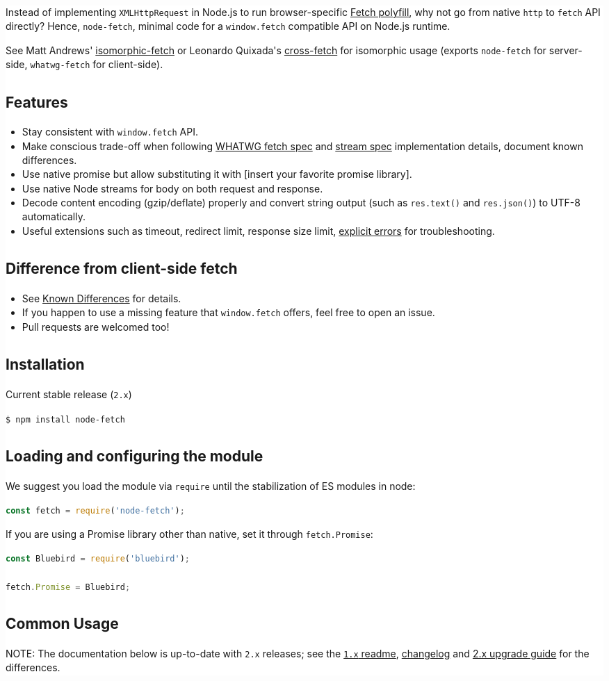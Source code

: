 Instead of implementing `XMLHttpRequest` in Node.js to run browser-specific [Fetch polyfill](https://github.com/github/fetch), why not go from native `http` to `fetch` API directly? Hence, `node-fetch`, minimal code for a `window.fetch` compatible API on Node.js runtime.

See Matt Andrews' [isomorphic-fetch](https://github.com/matthew-andrews/isomorphic-fetch) or Leonardo Quixada's [cross-fetch](https://github.com/lquixada/cross-fetch) for isomorphic usage (exports `node-fetch` for server-side, `whatwg-fetch` for client-side).

## Features

- Stay consistent with `window.fetch` API.
- Make conscious trade-off when following [WHATWG fetch spec][whatwg-fetch] and [stream spec](https://streams.spec.whatwg.org/) implementation details, document known differences.
- Use native promise but allow substituting it with [insert your favorite promise library].
- Use native Node streams for body on both request and response.
- Decode content encoding (gzip/deflate) properly and convert string output (such as `res.text()` and `res.json()`) to UTF-8 automatically.
- Useful extensions such as timeout, redirect limit, response size limit, [explicit errors](ERROR-HANDLING.md) for troubleshooting.

## Difference from client-side fetch

- See [Known Differences](LIMITS.md) for details.
- If you happen to use a missing feature that `window.fetch` offers, feel free to open an issue.
- Pull requests are welcomed too!

## Installation

Current stable release (`2.x`)

```sh
$ npm install node-fetch
```

## Loading and configuring the module
We suggest you load the module via `require` until the stabilization of ES modules in node:
```js
const fetch = require('node-fetch');
```

If you are using a Promise library other than native, set it through `fetch.Promise`:
```js
const Bluebird = require('bluebird');

fetch.Promise = Bluebird;
```

## Common Usage

NOTE: The documentation below is up-to-date with `2.x` releases; see the [`1.x` readme](https://github.com/bitinn/node-fetch/blob/1.x/README.md), [changelog](https://github.com/bitinn/node-fetch/blob/1.x/CHANGELOG.md) and [2.x upgrade guide](UPGRADE-GUIDE.md) for the differences.


[npm-image]: https://flat.badgen.net/npm/v/node-fetch
[npm-url]: https://www.npmjs.com/package/node-fetch
[travis-image]: https://flat.badgen.net/travis/bitinn/node-fetch
[travis-url]: https://travis-ci.org/bitinn/node-fetch
[codecov-image]: https://flat.badgen.net/codecov/c/github/bitinn/node-fetch/master
[codecov-url]: https://codecov.io/gh/bitinn/node-fetch
[install-size-image]: https://flat.badgen.net/packagephobia/install/node-fetch
[install-size-url]: https://packagephobia.now.sh/result?p=node-fetch
[discord-image]: https://img.shields.io/discord/619915844268326952?color=%237289DA&label=Discord&style=flat-square
[discord-url]: https://discord.gg/Zxbndcm
[opencollective-image]: https://opencollective.com/node-fetch/backers.svg
[opencollective-url]: https://opencollective.com/node-fetch
[whatwg-fetch]: https://fetch.spec.whatwg.org/
[response-init]: https://fetch.spec.whatwg.org/#responseinit
[node-readable]: https://nodejs.org/api/stream.html#stream_readable_streams
[mdn-headers]: https://developer.mozilla.org/en-US/docs/Web/API/Headers
[LIMITS.md]: https://github.com/bitinn/node-fetch/blob/master/LIMITS.md
[ERROR-HANDLING.md]: https://github.com/bitinn/node-fetch/blob/master/ERROR-HANDLING.md
[UPGRADE-GUIDE.md]: https://github.com/bitinn/node-fetch/blob/master/UPGRADE-GUIDE.md